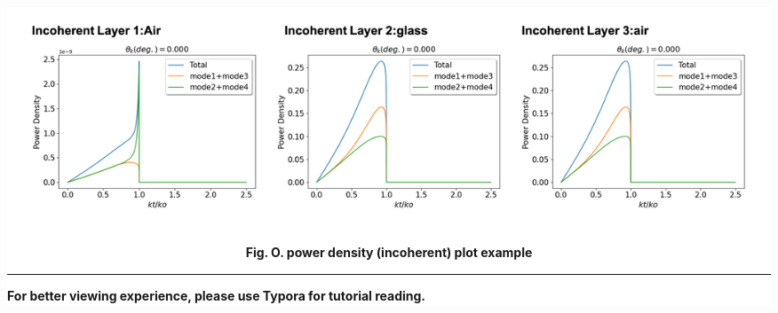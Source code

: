 <p align="center">
<img src="./Picture/10. Power Density - Incoherent/Fig. O. plot example.png" width="1000">
</p>
<center><strong>Fig. O. power density (incoherent) plot example</strong></center>

---

**For better viewing experience, please use Typora for tutorial reading.**


